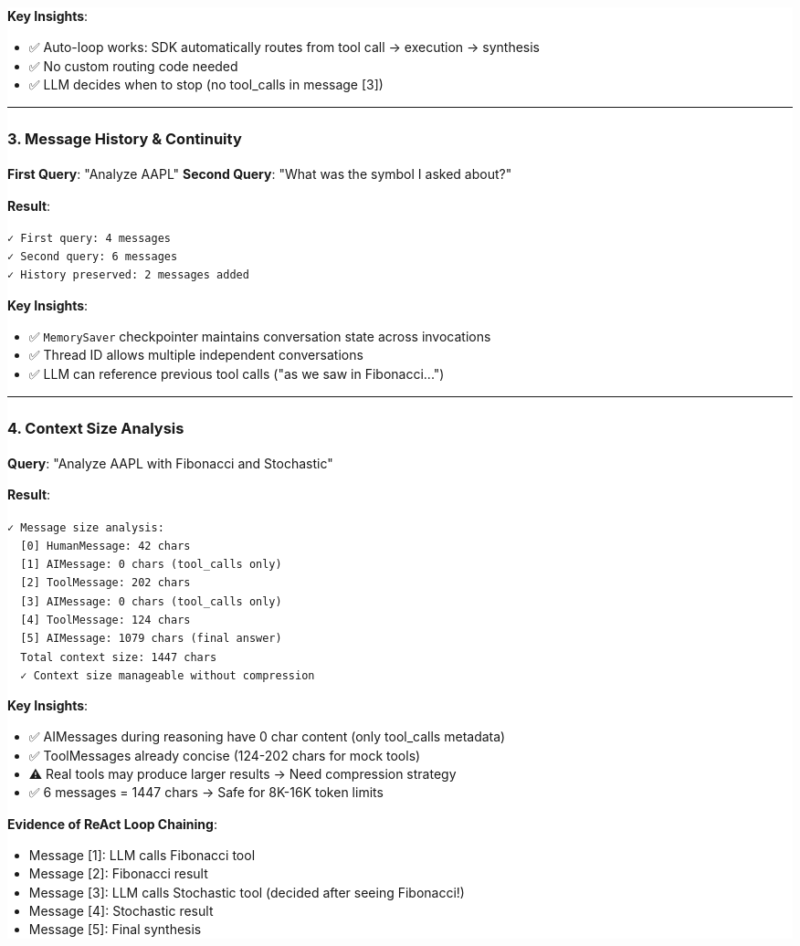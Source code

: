 **Key Insights**:
- ✅ Auto-loop works: SDK automatically routes from tool call → execution → synthesis
- ✅ No custom routing code needed
- ✅ LLM decides when to stop (no tool_calls in message [3])

---

### 3. Message History & Continuity

**First Query**: "Analyze AAPL"
**Second Query**: "What was the symbol I asked about?"

**Result**:
```
✓ First query: 4 messages
✓ Second query: 6 messages
✓ History preserved: 2 messages added
```

**Key Insights**:
- ✅ `MemorySaver` checkpointer maintains conversation state across invocations
- ✅ Thread ID allows multiple independent conversations
- ✅ LLM can reference previous tool calls ("as we saw in Fibonacci...")

---

### 4. Context Size Analysis

**Query**: "Analyze AAPL with Fibonacci and Stochastic"

**Result**:
```
✓ Message size analysis:
  [0] HumanMessage: 42 chars
  [1] AIMessage: 0 chars (tool_calls only)
  [2] ToolMessage: 202 chars
  [3] AIMessage: 0 chars (tool_calls only)
  [4] ToolMessage: 124 chars
  [5] AIMessage: 1079 chars (final answer)
  Total context size: 1447 chars
  ✓ Context size manageable without compression
```

**Key Insights**:
- ✅ AIMessages during reasoning have 0 char content (only tool_calls metadata)
- ✅ ToolMessages already concise (124-202 chars for mock tools)
- ⚠️ Real tools may produce larger results → Need compression strategy
- ✅ 6 messages = 1447 chars → Safe for 8K-16K token limits

**Evidence of ReAct Loop Chaining**:
- Message [1]: LLM calls Fibonacci tool
- Message [2]: Fibonacci result
- Message [3]: LLM calls Stochastic tool (decided after seeing Fibonacci!)
- Message [4]: Stochastic result
- Message [5]: Final synthesis
